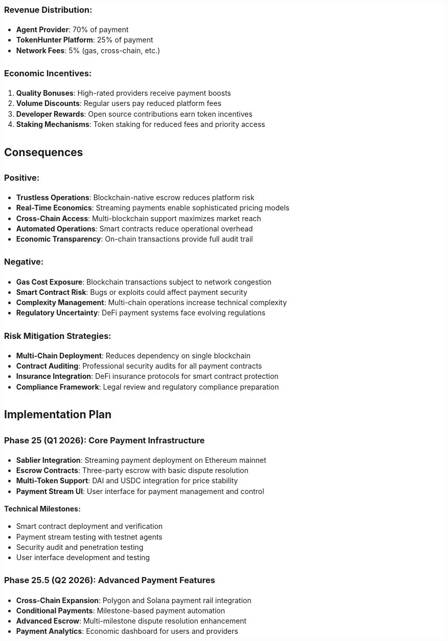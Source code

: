 ### Revenue Distribution:
- **Agent Provider**: 70% of payment
- **TokenHunter Platform**: 25% of payment
- **Network Fees**: 5% (gas, cross-chain, etc.)

### Economic Incentives:
1. **Quality Bonuses**: High-rated providers receive payment boosts
2. **Volume Discounts**: Regular users pay reduced platform fees
3. **Developer Rewards**: Open source contributions earn token incentives
4. **Staking Mechanisms**: Token staking for reduced fees and priority access

## Consequences

### Positive:
- **Trustless Operations**: Blockchain-native escrow reduces platform risk
- **Real-Time Economics**: Streaming payments enable sophisticated pricing models
- **Cross-Chain Access**: Multi-blockchain support maximizes market reach
- **Automated Operations**: Smart contracts reduce operational overhead
- **Economic Transparency**: On-chain transactions provide full audit trail

### Negative:
- **Gas Cost Exposure**: Blockchain transactions subject to network congestion
- **Smart Contract Risk**: Bugs or exploits could affect payment security
- **Complexity Management**: Multi-chain operations increase technical complexity
- **Regulatory Uncertainty**: DeFi payment systems face evolving regulations

### Risk Mitigation Strategies:
- **Multi-Chain Deployment**: Reduces dependency on single blockchain
- **Contract Auditing**: Professional security audits for all payment contracts
- **Insurance Integration**: DeFi insurance protocols for smart contract protection
- **Compliance Framework**: Legal review and regulatory compliance preparation

## Implementation Plan

### Phase 25 (Q1 2026): Core Payment Infrastructure
- **Sablier Integration**: Streaming payment deployment on Ethereum mainnet
- **Escrow Contracts**: Three-party escrow with basic dispute resolution
- **Multi-Token Support**: DAI and USDC integration for price stability
- **Payment Stream UI**: User interface for payment management and control

**Technical Milestones:**
- Smart contract deployment and verification
- Payment stream testing with testnet agents
- Security audit and penetration testing
- User interface development and testing

### Phase 25.5 (Q2 2026): Advanced Payment Features
- **Cross-Chain Expansion**: Polygon and Solana payment rail integration
- **Conditional Payments**: Milestone-based payment automation
- **Advanced Escrow**: Multi-milestone dispute resolution enhancement
- **Payment Analytics**: Economic dashboard for users and providers

